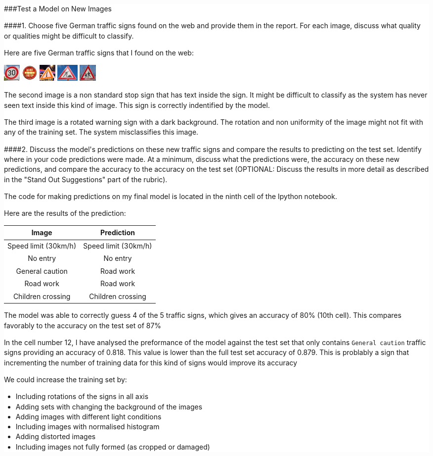 
###Test a Model on New Images

####1. Choose five German traffic signs found on the web and provide them in the report. For each image, discuss what quality or qualities might be difficult to classify.

Here are five German traffic signs that I found on the web:

![alt text][image1] ![alt text][image2] ![alt text][image3] 
![alt text][image4] ![alt text][image5]

The second image is a non standard stop sign that has text inside the sign. It might be difficult to classify as the system has never seen text inside this kind of image. This sign is correctly indentified by the model.

The third image is a rotated warning sign with a dark background. The rotation and non uniformity of the image might not fit with any of the training set. The system misclassifies this image.

####2. Discuss the model's predictions on these new traffic signs and compare the results to predicting on the test set. Identify where in your code predictions were made. At a minimum, discuss what the predictions were, the accuracy on these new predictions, and compare the accuracy to the accuracy on the test set (OPTIONAL: Discuss the results in more detail as described in the "Stand Out Suggestions" part of the rubric).

The code for making predictions on my final model is located in the ninth cell of the Ipython notebook.

Here are the results of the prediction:

| Image			        |     Prediction	        					|
|:---------------------:|:---------------------------------------------:|
| Speed limit (30km/h)	| Speed limit (30km/h)							|
| No entry     			| No entry 										|
| General caution		| Road work										|
| Road work	      		| Road work					 					|
| Children crossing		| Children crossing     						|


The model was able to correctly guess 4 of the 5 traffic signs, which gives an accuracy of 80% (10th cell). This compares favorably to the accuracy on the test set of 87%

In the cell number 12, I have analysed the preformance of the model against the test set that only contains `General caution` traffic signs providing an accuracy of 0.818. This value is lower than the full test set accuracy of 0.879. This is problably a sign that incrementing the number of training data for this kind of signs would improve its accuracy

We could increase the training set by:
- Including rotations of the signs in all axis
- Adding sets with changing the background of the images
- Adding images with different light conditions
- Including images with normalised histogram
- Adding distorted images
- Including images not fully formed (as cropped or damaged)


[//]: # (Image References)
[image1]: ./random-web-images/label_1.jpg "Traffic Sign 1"
[image2]: ./random-web-images/label_17.jpg "Traffic Sign 2"
[image3]: ./random-web-images/label_18.jpg "Traffic Sign 3"
[image4]: ./random-web-images/label_25.jpg "Traffic Sign 4"
[image5]: ./random-web-images/label_28.jpg "Traffic Sign 5"